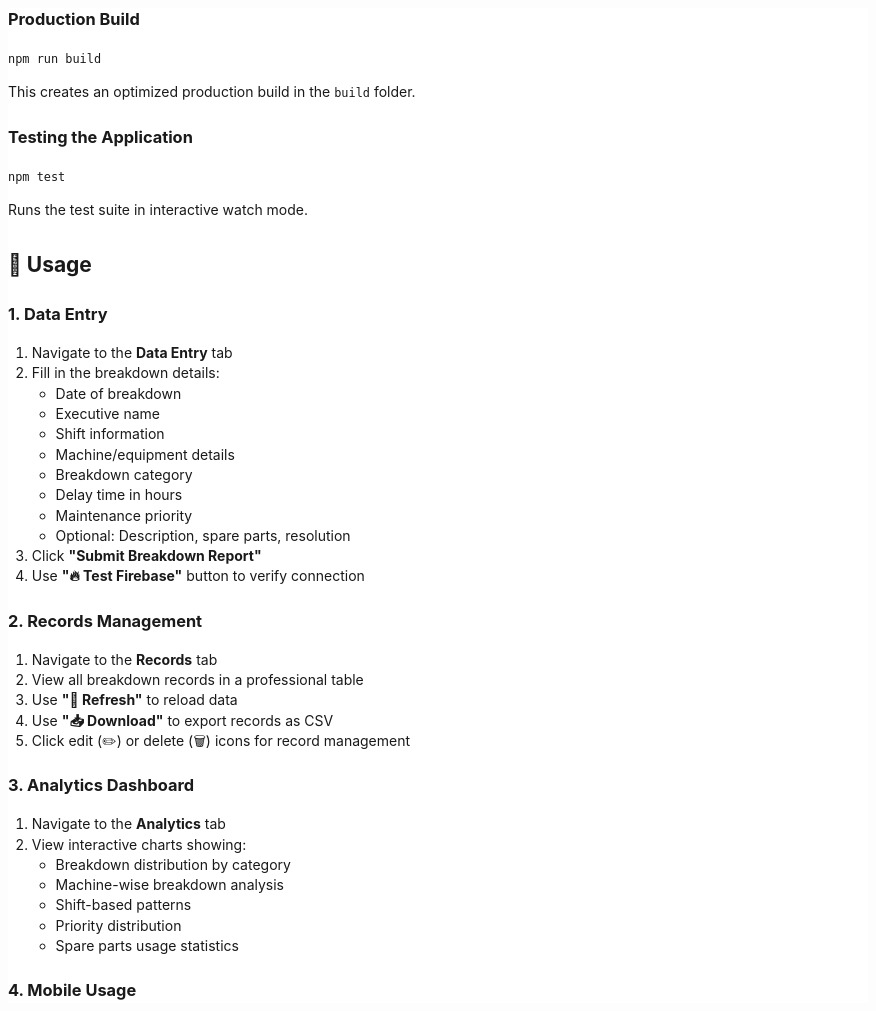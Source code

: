 ### Production Build

```bash
npm run build
```

This creates an optimized production build in the `build` folder.

### Testing the Application

```bash
npm test
```

Runs the test suite in interactive watch mode.

## 📖 Usage

### 1. Data Entry

1. Navigate to the **Data Entry** tab
2. Fill in the breakdown details:
   - Date of breakdown
   - Executive name
   - Shift information
   - Machine/equipment details
   - Breakdown category
   - Delay time in hours
   - Maintenance priority
   - Optional: Description, spare parts, resolution
3. Click **"Submit Breakdown Report"**
4. Use **"🔥 Test Firebase"** button to verify connection

### 2. Records Management

1. Navigate to the **Records** tab
2. View all breakdown records in a professional table
3. Use **"🔄 Refresh"** to reload data
4. Use **"📥 Download"** to export records as CSV
5. Click edit (✏️) or delete (🗑️) icons for record management

### 3. Analytics Dashboard

1. Navigate to the **Analytics** tab
2. View interactive charts showing:
   - Breakdown distribution by category
   - Machine-wise breakdown analysis
   - Shift-based patterns
   - Priority distribution
   - Spare parts usage statistics

### 4. Mobile Usage
